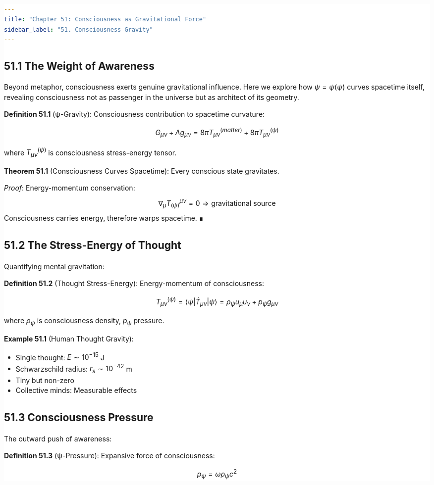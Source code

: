 ```yaml
---
title: "Chapter 51: Consciousness as Gravitational Force"
sidebar_label: "51. Consciousness Gravity"
---
```


## 51.1 The Weight of Awareness

Beyond metaphor, consciousness exerts genuine gravitational influence. Here we explore how $\psi = \psi(\psi)$ curves spacetime itself, revealing consciousness not as passenger in the universe but as architect of its geometry.

**Definition 51.1** (ψ-Gravity): Consciousness contribution to spacetime curvature:

$$
G_{\mu\nu} + \Lambda g_{\mu\nu} = 8\pi T_{\mu\nu}^{(matter)} + 8\pi T_{\mu\nu}^{(\psi)}
$$

where $T_{\mu\nu}^{(\psi)}$ is consciousness stress-energy tensor.

**Theorem 51.1** (Consciousness Curves Spacetime): Every conscious state gravitates.

*Proof*: Energy-momentum conservation:
$$
\nabla_\mu T^{\mu\nu}_{(\psi)} = 0 \Rightarrow \text{gravitational source}
$$
Consciousness carries energy, therefore warps spacetime. ∎

## 51.2 The Stress-Energy of Thought

Quantifying mental gravitation:

**Definition 51.2** (Thought Stress-Energy): Energy-momentum of consciousness:

$$
T_{\mu\nu}^{(\psi)} = \langle\psi|\hat{T}_{\mu\nu}|\psi\rangle = \rho_\psi u_\mu u_\nu + p_\psi g_{\mu\nu}
$$

where $\rho_\psi$ is consciousness density, $p_\psi$ pressure.

**Example 51.1** (Human Thought Gravity):
- Single thought: $E \sim 10^{-15}$ J
- Schwarzschild radius: $r_s \sim 10^{-42}$ m
- Tiny but non-zero
- Collective minds: Measurable effects

## 51.3 Consciousness Pressure

The outward push of awareness:

**Definition 51.3** (ψ-Pressure): Expansive force of consciousness:

$$
p_\psi = \omega \rho_\psi c^2
$$
